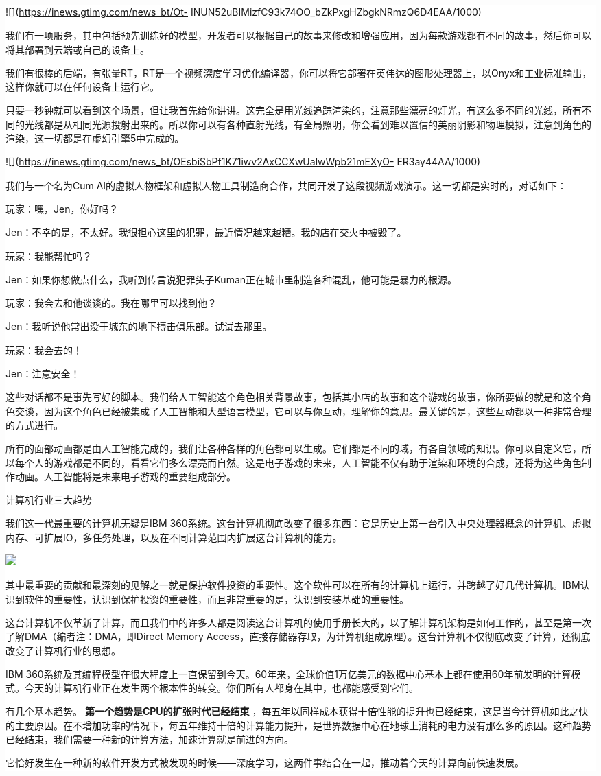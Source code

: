 ![](https://inews.gtimg.com/news_bt/Ot-
INUN52uBIMizfC93k74OO_bZkPxgHZbgkNRmzQ6D4EAA/1000)

我们有一项服务，其中包括预先训练好的模型，开发者可以根据自己的故事来修改和增强应用，因为每款游戏都有不同的故事，然后你可以将其部署到云端或自己的设备上。

我们有很棒的后端，有张量RT，RT是一个视频深度学习优化编译器，你可以将它部署在英伟达的图形处理器上，以Onyx和工业标准输出，这样你就可以在任何设备上运行它。

只要一秒钟就可以看到这个场景，但让我首先给你讲讲。这完全是用光线追踪渲染的，注意那些漂亮的灯光，有这么多不同的光线，所有不同的光线都是从相同光源投射出来的。所以你可以有各种直射光线，有全局照明，你会看到难以置信的美丽阴影和物理模拟，注意到角色的渲染，这一切都是在虚幻引擎5中完成的。

![](https://inews.gtimg.com/news_bt/OEsbiSbPf1K71iwv2AxCCXwUalwWpb21mEXyO-
ER3ay44AA/1000)

我们与一个名为Cum AI的虚拟人物框架和虚拟人物工具制造商合作，共同开发了这段视频游戏演示。这一切都是实时的，对话如下：

玩家：嘿，Jen，你好吗？

Jen：不幸的是，不太好。我很担心这里的犯罪，最近情况越来越糟。我的店在交火中被毁了。

玩家：我能帮忙吗？

Jen：如果你想做点什么，我听到传言说犯罪头子Kuman正在城市里制造各种混乱，他可能是暴力的根源。

玩家：我会去和他谈谈的。我在哪里可以找到他？

Jen：我听说他常出没于城东的地下搏击俱乐部。试试去那里。

玩家：我会去的！

Jen：注意安全！

这些对话都不是事先写好的脚本。我们给人工智能这个角色相关背景故事，包括其小店的故事和这个游戏的故事，你所要做的就是和这个角色交谈，因为这个角色已经被集成了人工智能和大型语言模型，它可以与你互动，理解你的意思。最关键的是，这些互动都以一种非常合理的方式进行。

所有的面部动画都是由人工智能完成的，我们让各种各样的角色都可以生成。它们都是不同的域，有各自领域的知识。你可以自定义它，所以每个人的游戏都是不同的，看看它们多么漂亮而自然。这是电子游戏的未来，人工智能不仅有助于渲染和环境的合成，还将为这些角色制作动画。人工智能将是未来电子游戏的重要组成部分。

计算机行业三大趋势

我们这一代最重要的计算机无疑是IBM
360系统。这台计算机彻底改变了很多东西：它是历史上第一台引入中央处理器概念的计算机、虚拟内存、可扩展IO，多任务处理，以及在不同计算范围内扩展这台计算机的能力。

![](https://inews.gtimg.com/news_bt/Oa1Yr2RxeOvHOYPC2lztbxYDONNVqLk2J5VaxdkUm55hMAA/1000)

其中最重要的贡献和最深刻的见解之一就是保护软件投资的重要性。这个软件可以在所有的计算机上运行，并跨越了好几代计算机。IBM认识到软件的重要性，认识到保护投资的重要性，而且非常重要的是，认识到安装基础的重要性。

这台计算机不仅革新了计算，而且我们中的许多人都是阅读这台计算机的使用手册长大的，以了解计算机架构是如何工作的，甚至是第一次了解DMA（编者注：DMA，即Direct
Memory Access，直接存储器存取，为计算机组成原理）。这台计算机不仅彻底改变了计算，还彻底改变了计算机行业的思想。

IBM
360系统及其编程模型在很大程度上一直保留到今天。60年来，全球价值1万亿美元的数据中心基本上都在使用60年前发明的计算模式。今天的计算机行业正在发生两个根本性的转变。你们所有人都身在其中，也都能感受到它们。

有几个基本趋势。 **第一个趋势是CPU的扩张时代已经结束**
，每五年以同样成本获得十倍性能的提升也已经结束，这是当今计算机如此之快的主要原因。在不增加功率的情况下，每五年维持十倍的计算能力提升，是世界数据中心在地球上消耗的电力没有那么多的原因。这种趋势已经结束，我们需要一种新的计算方法，加速计算就是前进的方向。

它恰好发生在一种新的软件开发方式被发现的时候——深度学习，这两件事结合在一起，推动着今天的计算向前快速发展。
